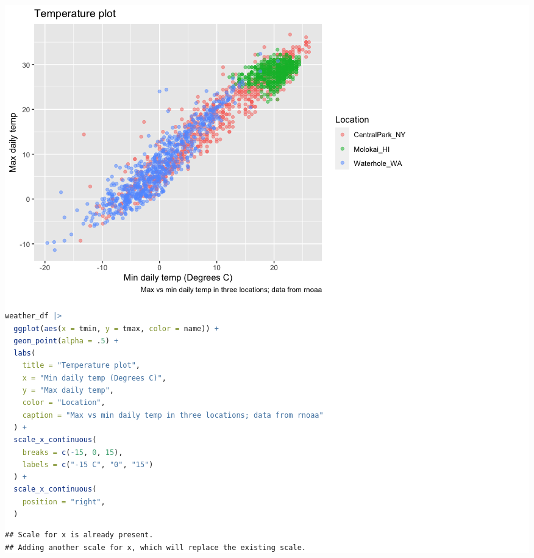 ![](Viz-Part-2_files/figure-gfm/unnamed-chunk-3-1.png)

``` r
weather_df |>
  ggplot(aes(x = tmin, y = tmax, color = name)) +
  geom_point(alpha = .5) +
  labs(
    title = "Temperature plot",
    x = "Min daily temp (Degrees C)",
    y = "Max daily temp",
    color = "Location",
    caption = "Max vs min daily temp in three locations; data from rnoaa"
  ) + 
  scale_x_continuous(
    breaks = c(-15, 0, 15),
    labels = c("-15 C", "0", "15")
  ) + 
  scale_x_continuous(
    position = "right",
  )
```

    ## Scale for x is already present.
    ## Adding another scale for x, which will replace the existing scale.
